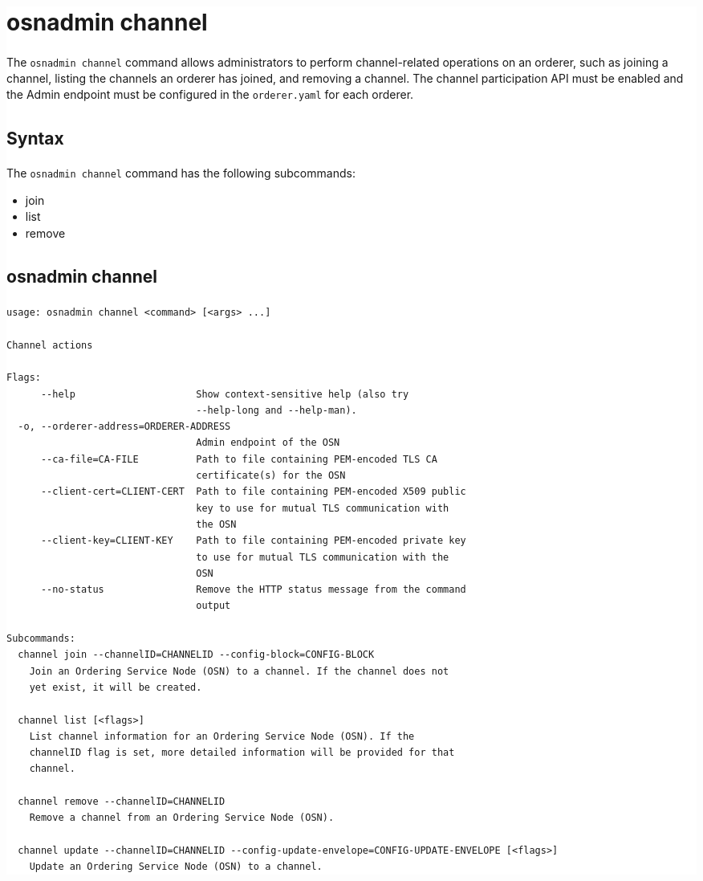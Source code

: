

# osnadmin channel

The `osnadmin channel` command allows administrators to perform channel-related
operations on an orderer, such as joining a channel, listing the channels an
orderer has joined, and removing a channel. The channel participation API must
be enabled and the Admin endpoint must be configured in the `orderer.yaml` for
each orderer.

## Syntax

The `osnadmin channel` command has the following subcommands:

  * join
  * list
  * remove

## osnadmin channel
```
usage: osnadmin channel <command> [<args> ...]

Channel actions

Flags:
      --help                     Show context-sensitive help (also try
                                 --help-long and --help-man).
  -o, --orderer-address=ORDERER-ADDRESS
                                 Admin endpoint of the OSN
      --ca-file=CA-FILE          Path to file containing PEM-encoded TLS CA
                                 certificate(s) for the OSN
      --client-cert=CLIENT-CERT  Path to file containing PEM-encoded X509 public
                                 key to use for mutual TLS communication with
                                 the OSN
      --client-key=CLIENT-KEY    Path to file containing PEM-encoded private key
                                 to use for mutual TLS communication with the
                                 OSN
      --no-status                Remove the HTTP status message from the command
                                 output

Subcommands:
  channel join --channelID=CHANNELID --config-block=CONFIG-BLOCK
    Join an Ordering Service Node (OSN) to a channel. If the channel does not
    yet exist, it will be created.

  channel list [<flags>]
    List channel information for an Ordering Service Node (OSN). If the
    channelID flag is set, more detailed information will be provided for that
    channel.

  channel remove --channelID=CHANNELID
    Remove a channel from an Ordering Service Node (OSN).

  channel update --channelID=CHANNELID --config-update-envelope=CONFIG-UPDATE-ENVELOPE [<flags>]
    Update an Ordering Service Node (OSN) to a channel.
```
